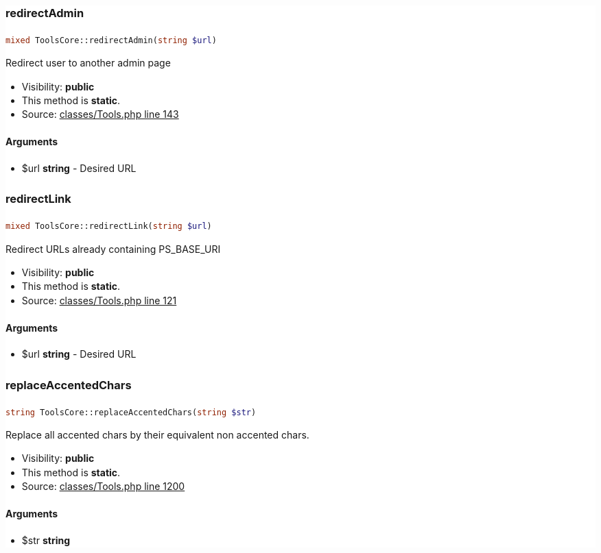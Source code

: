

### <a name="method-redirectAdmin"></a>redirectAdmin

```php
mixed ToolsCore::redirectAdmin(string $url)
```

Redirect user to another admin page



* Visibility: **public**
* This method is **static**.
* Source: [classes/Tools.php line 143](https://github.com/PrestaShop/PrestaShop/blob/1.6.0.12/classes/Tools.php#L143)


#### Arguments
* $url **string** - Desired URL



### <a name="method-redirectLink"></a>redirectLink

```php
mixed ToolsCore::redirectLink(string $url)
```

Redirect URLs already containing PS_BASE_URI



* Visibility: **public**
* This method is **static**.
* Source: [classes/Tools.php line 121](https://github.com/PrestaShop/PrestaShop/blob/1.6.0.12/classes/Tools.php#L121)


#### Arguments
* $url **string** - Desired URL



### <a name="method-replaceAccentedChars"></a>replaceAccentedChars

```php
string ToolsCore::replaceAccentedChars(string $str)
```

Replace all accented chars by their equivalent non accented chars.



* Visibility: **public**
* This method is **static**.
* Source: [classes/Tools.php line 1200](https://github.com/PrestaShop/PrestaShop/blob/1.6.0.12/classes/Tools.php#L1200)


#### Arguments
* $str **string**
